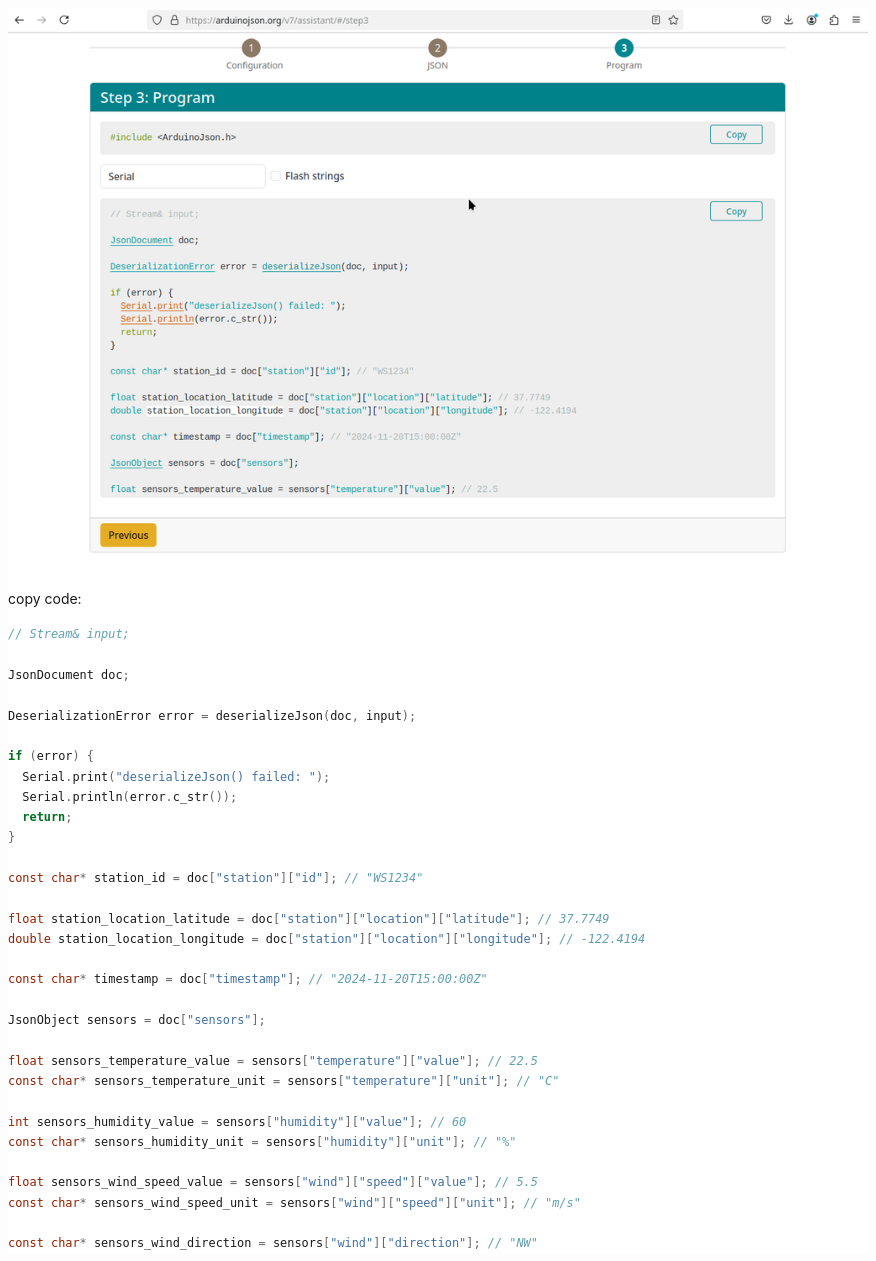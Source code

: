 ![](../assets/images/aduinojson_assistance3.png)

copy code:

```c title="code for test"
// Stream& input;

JsonDocument doc;

DeserializationError error = deserializeJson(doc, input);

if (error) {
  Serial.print("deserializeJson() failed: ");
  Serial.println(error.c_str());
  return;
}

const char* station_id = doc["station"]["id"]; // "WS1234"

float station_location_latitude = doc["station"]["location"]["latitude"]; // 37.7749
double station_location_longitude = doc["station"]["location"]["longitude"]; // -122.4194

const char* timestamp = doc["timestamp"]; // "2024-11-20T15:00:00Z"

JsonObject sensors = doc["sensors"];

float sensors_temperature_value = sensors["temperature"]["value"]; // 22.5
const char* sensors_temperature_unit = sensors["temperature"]["unit"]; // "C"

int sensors_humidity_value = sensors["humidity"]["value"]; // 60
const char* sensors_humidity_unit = sensors["humidity"]["unit"]; // "%"

float sensors_wind_speed_value = sensors["wind"]["speed"]["value"]; // 5.5
const char* sensors_wind_speed_unit = sensors["wind"]["speed"]["unit"]; // "m/s"

const char* sensors_wind_direction = sensors["wind"]["direction"]; // "NW"
```
